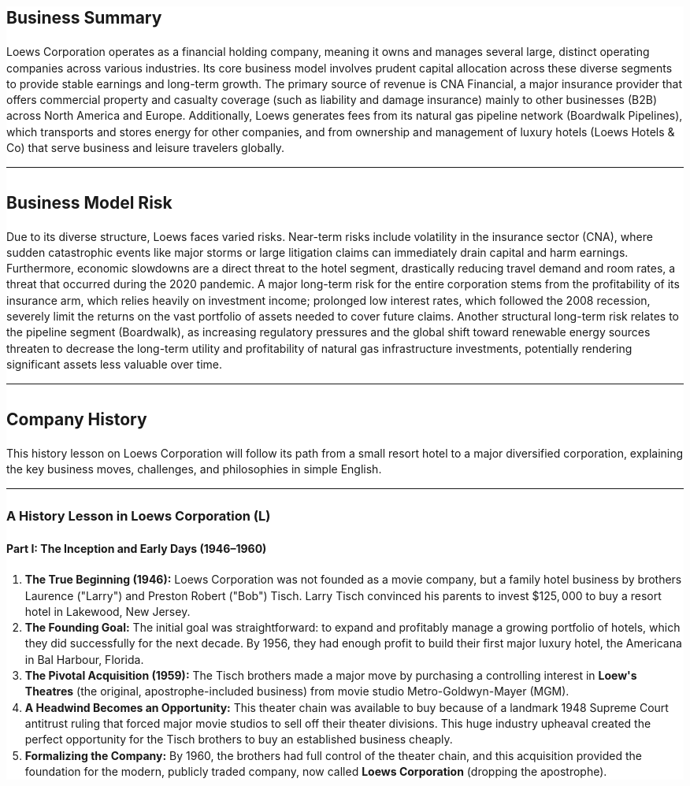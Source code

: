 ## Business Summary

Loews Corporation operates as a financial holding company, meaning it owns and manages several large, distinct operating companies across various industries. Its core business model involves prudent capital allocation across these diverse segments to provide stable earnings and long-term growth. The primary source of revenue is CNA Financial, a major insurance provider that offers commercial property and casualty coverage (such as liability and damage insurance) mainly to other businesses (B2B) across North America and Europe. Additionally, Loews generates fees from its natural gas pipeline network (Boardwalk Pipelines), which transports and stores energy for other companies, and from ownership and management of luxury hotels (Loews Hotels & Co) that serve business and leisure travelers globally.

---

## Business Model Risk

Due to its diverse structure, Loews faces varied risks. Near-term risks include volatility in the insurance sector (CNA), where sudden catastrophic events like major storms or large litigation claims can immediately drain capital and harm earnings. Furthermore, economic slowdowns are a direct threat to the hotel segment, drastically reducing travel demand and room rates, a threat that occurred during the 2020 pandemic. A major long-term risk for the entire corporation stems from the profitability of its insurance arm, which relies heavily on investment income; prolonged low interest rates, which followed the 2008 recession, severely limit the returns on the vast portfolio of assets needed to cover future claims. Another structural long-term risk relates to the pipeline segment (Boardwalk), as increasing regulatory pressures and the global shift toward renewable energy sources threaten to decrease the long-term utility and profitability of natural gas infrastructure investments, potentially rendering significant assets less valuable over time.

---

## Company History

This history lesson on Loews Corporation will follow its path from a small resort hotel to a major diversified corporation, explaining the key business moves, challenges, and philosophies in simple English.

---

### **A History Lesson in Loews Corporation (L)**

#### **Part I: The Inception and Early Days (1946–1960)**

1.  **The True Beginning (1946):** Loews Corporation was not founded as a movie company, but a family hotel business by brothers Laurence ("Larry") and Preston Robert ("Bob") Tisch. Larry Tisch convinced his parents to invest $\$125,000$ to buy a resort hotel in Lakewood, New Jersey.
2.  **The Founding Goal:** The initial goal was straightforward: to expand and profitably manage a growing portfolio of hotels, which they did successfully for the next decade. By 1956, they had enough profit to build their first major luxury hotel, the Americana in Bal Harbour, Florida.
3.  **The Pivotal Acquisition (1959):** The Tisch brothers made a major move by purchasing a controlling interest in **Loew's Theatres** (the original, apostrophe-included business) from movie studio Metro-Goldwyn-Mayer (MGM).
4.  **A Headwind Becomes an Opportunity:** This theater chain was available to buy because of a landmark 1948 Supreme Court antitrust ruling that forced major movie studios to sell off their theater divisions. This huge industry upheaval created the perfect opportunity for the Tisch brothers to buy an established business cheaply.
5.  **Formalizing the Company:** By 1960, the brothers had full control of the theater chain, and this acquisition provided the foundation for the modern, publicly traded company, now called **Loews Corporation** (dropping the apostrophe).
